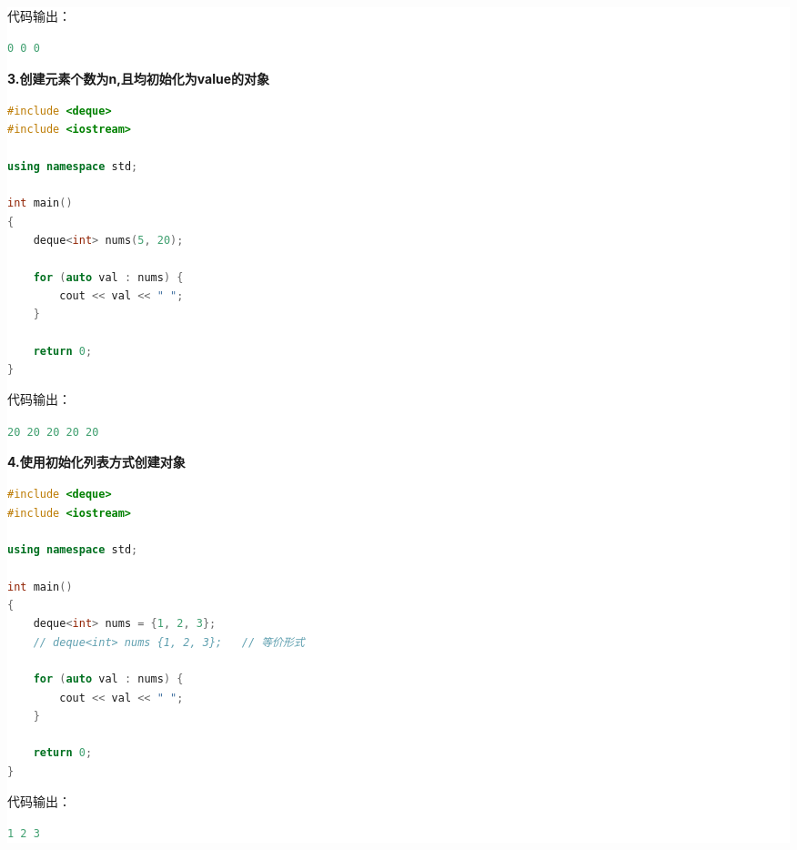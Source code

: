 代码输出：

```c++
0 0 0 
```

**3.创建元素个数为n,且均初始化为value的对象**

```c++
#include <deque>
#include <iostream>

using namespace std;

int main()
{
    deque<int> nums(5, 20);

    for (auto val : nums) {
        cout << val << " ";
    }

    return 0;
}
```

代码输出：

```c++
20 20 20 20 20 
```

**4.使用初始化列表方式创建对象**

```c++
#include <deque>
#include <iostream>

using namespace std;

int main()
{
    deque<int> nums = {1, 2, 3};
    // deque<int> nums {1, 2, 3};   // 等价形式

    for (auto val : nums) {
        cout << val << " ";
    }

    return 0;
}
```

代码输出：

```c++
1 2 3
```
